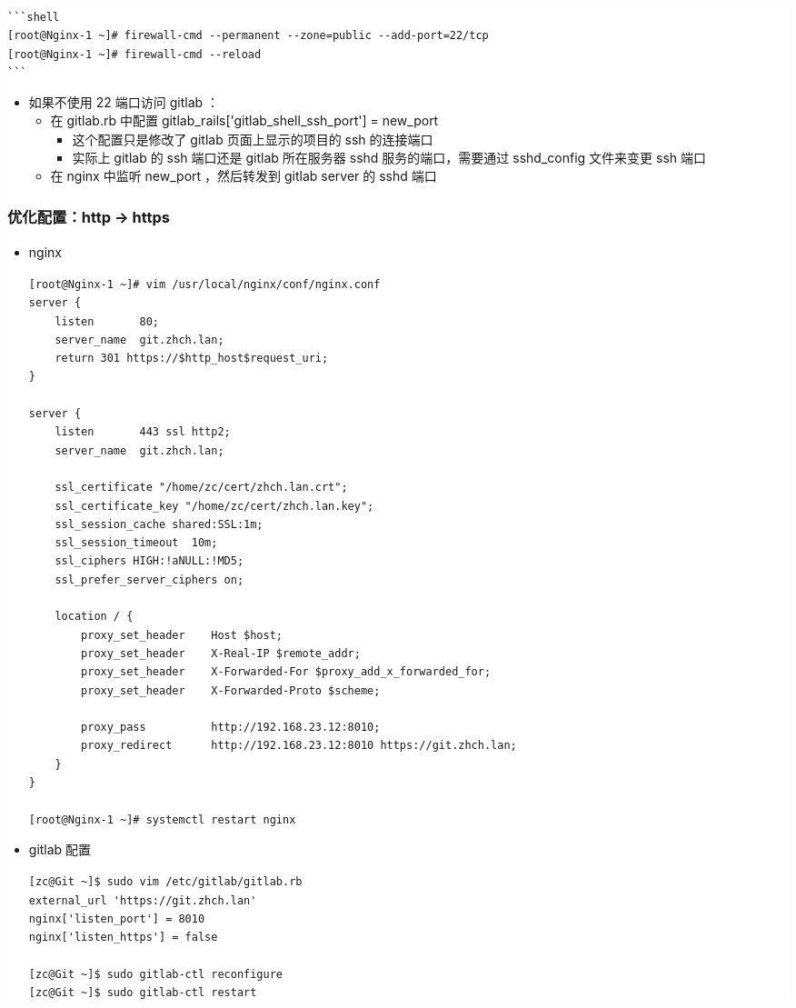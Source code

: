     ```shell
    [root@Nginx-1 ~]# firewall-cmd --permanent --zone=public --add-port=22/tcp
    [root@Nginx-1 ~]# firewall-cmd --reload
    ```

* 如果不使用 22 端口访问 gitlab ：
    * 在 gitlab.rb 中配置 gitlab_rails['gitlab_shell_ssh_port'] = new_port
        * 这个配置只是修改了 gitlab 页面上显示的项目的 ssh 的连接端口
        * 实际上 gitlab 的 ssh 端口还是 gitlab 所在服务器 sshd 服务的端口，需要通过 sshd_config 文件来变更 ssh 端口
    * 在 nginx 中监听 new_port ，然后转发到 gitlab server 的 sshd 端口

### 优化配置：http -> https
* nginx
  ```shell
  [root@Nginx-1 ~]# vim /usr/local/nginx/conf/nginx.conf
  server {
      listen       80;
      server_name  git.zhch.lan;
      return 301 https://$http_host$request_uri;
  }
  
  server {
      listen       443 ssl http2;
      server_name  git.zhch.lan;
  
      ssl_certificate "/home/zc/cert/zhch.lan.crt";
      ssl_certificate_key "/home/zc/cert/zhch.lan.key";
      ssl_session_cache shared:SSL:1m;
      ssl_session_timeout  10m;
      ssl_ciphers HIGH:!aNULL:!MD5;
      ssl_prefer_server_ciphers on;
  
      location / {
          proxy_set_header    Host $host;
          proxy_set_header    X-Real-IP $remote_addr;
          proxy_set_header    X-Forwarded-For $proxy_add_x_forwarded_for;
          proxy_set_header    X-Forwarded-Proto $scheme;
  
          proxy_pass          http://192.168.23.12:8010;
          proxy_redirect      http://192.168.23.12:8010 https://git.zhch.lan;
      }
  }
  
  [root@Nginx-1 ~]# systemctl restart nginx
  ```

* gitlab 配置
  ```shell
  [zc@Git ~]$ sudo vim /etc/gitlab/gitlab.rb
  external_url 'https://git.zhch.lan'
  nginx['listen_port'] = 8010
  nginx['listen_https'] = false
  
  [zc@Git ~]$ sudo gitlab-ctl reconfigure
  [zc@Git ~]$ sudo gitlab-ctl restart
  ```
